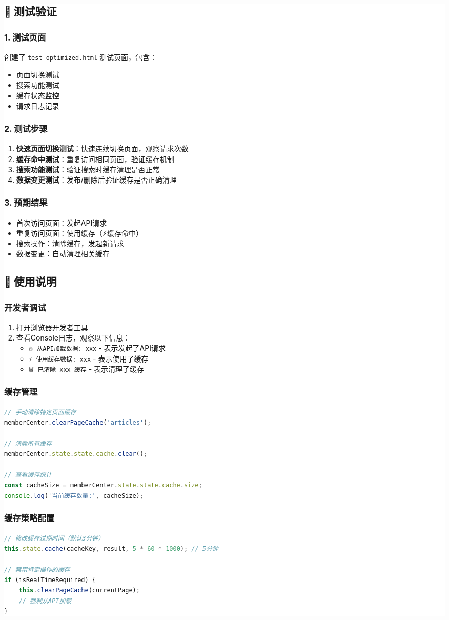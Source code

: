 ## 🧪 测试验证

### 1. 测试页面
创建了 `test-optimized.html` 测试页面，包含：
- 页面切换测试
- 搜索功能测试
- 缓存状态监控
- 请求日志记录

### 2. 测试步骤
1. **快速页面切换测试**：快速连续切换页面，观察请求次数
2. **缓存命中测试**：重复访问相同页面，验证缓存机制
3. **搜索功能测试**：验证搜索时缓存清理是否正常
4. **数据变更测试**：发布/删除后验证缓存是否正确清理

### 3. 预期结果
- 首次访问页面：发起API请求
- 重复访问页面：使用缓存（⚡缓存命中）
- 搜索操作：清除缓存，发起新请求
- 数据变更：自动清理相关缓存

## 📝 使用说明

### 开发者调试
1. 打开浏览器开发者工具
2. 查看Console日志，观察以下信息：
   - `🔥 从API加载数据: xxx` - 表示发起了API请求
   - `⚡ 使用缓存数据: xxx` - 表示使用了缓存
   - `🗑️ 已清除 xxx 缓存` - 表示清理了缓存

### 缓存管理
```javascript
// 手动清除特定页面缓存
memberCenter.clearPageCache('articles');

// 清除所有缓存
memberCenter.state.state.cache.clear();

// 查看缓存统计
const cacheSize = memberCenter.state.state.cache.size;
console.log('当前缓存数量:', cacheSize);
```

### 缓存策略配置
```javascript
// 修改缓存过期时间（默认3分钟）
this.state.cache(cacheKey, result, 5 * 60 * 1000); // 5分钟

// 禁用特定操作的缓存
if (isRealTimeRequired) {
    this.clearPageCache(currentPage);
    // 强制从API加载
}
```
